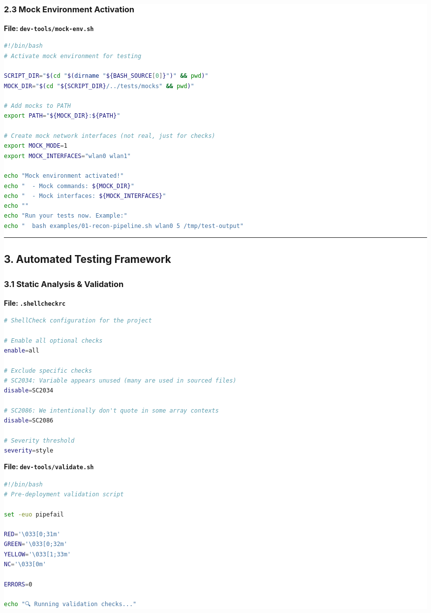 ### 2.3 Mock Environment Activation

**File: `dev-tools/mock-env.sh`**
```bash
#!/bin/bash
# Activate mock environment for testing

SCRIPT_DIR="$(cd "$(dirname "${BASH_SOURCE[0]}")" && pwd)"
MOCK_DIR="$(cd "${SCRIPT_DIR}/../tests/mocks" && pwd)"

# Add mocks to PATH
export PATH="${MOCK_DIR}:${PATH}"

# Create mock network interfaces (not real, just for checks)
export MOCK_MODE=1
export MOCK_INTERFACES="wlan0 wlan1"

echo "Mock environment activated!"
echo "  - Mock commands: ${MOCK_DIR}"
echo "  - Mock interfaces: ${MOCK_INTERFACES}"
echo ""
echo "Run your tests now. Example:"
echo "  bash examples/01-recon-pipeline.sh wlan0 5 /tmp/test-output"
```

---

## 3. Automated Testing Framework

### 3.1 Static Analysis & Validation

**File: `.shellcheckrc`**
```bash
# ShellCheck configuration for the project

# Enable all optional checks
enable=all

# Exclude specific checks
# SC2034: Variable appears unused (many are used in sourced files)
disable=SC2034

# SC2086: We intentionally don't quote in some array contexts
disable=SC2086

# Severity threshold
severity=style
```

**File: `dev-tools/validate.sh`**
```bash
#!/bin/bash
# Pre-deployment validation script

set -euo pipefail

RED='\033[0;31m'
GREEN='\033[0;32m'
YELLOW='\033[1;33m'
NC='\033[0m'

ERRORS=0

echo "🔍 Running validation checks..."

```